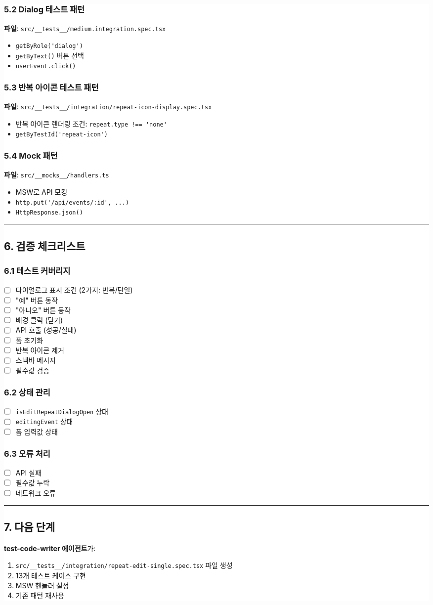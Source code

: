 ### 5.2 Dialog 테스트 패턴
**파일**: `src/__tests__/medium.integration.spec.tsx`
- `getByRole('dialog')`
- `getByText()` 버튼 선택
- `userEvent.click()`

### 5.3 반복 아이콘 테스트 패턴
**파일**: `src/__tests__/integration/repeat-icon-display.spec.tsx`
- 반복 아이콘 렌더링 조건: `repeat.type !== 'none'`
- `getByTestId('repeat-icon')`

### 5.4 Mock 패턴
**파일**: `src/__mocks__/handlers.ts`
- MSW로 API 모킹
- `http.put('/api/events/:id', ...)`
- `HttpResponse.json()`

---

## 6. 검증 체크리스트

### 6.1 테스트 커버리지
- [ ] 다이얼로그 표시 조건 (2가지: 반복/단일)
- [ ] "예" 버튼 동작
- [ ] "아니오" 버튼 동작
- [ ] 배경 클릭 (닫기)
- [ ] API 호출 (성공/실패)
- [ ] 폼 초기화
- [ ] 반복 아이콘 제거
- [ ] 스낵바 메시지
- [ ] 필수값 검증

### 6.2 상태 관리
- [ ] `isEditRepeatDialogOpen` 상태
- [ ] `editingEvent` 상태
- [ ] 폼 입력값 상태

### 6.3 오류 처리
- [ ] API 실패
- [ ] 필수값 누락
- [ ] 네트워크 오류

---

## 7. 다음 단계

**test-code-writer 에이전트**가:
1. `src/__tests__/integration/repeat-edit-single.spec.tsx` 파일 생성
2. 13개 테스트 케이스 구현
3. MSW 핸들러 설정
4. 기존 패턴 재사용
